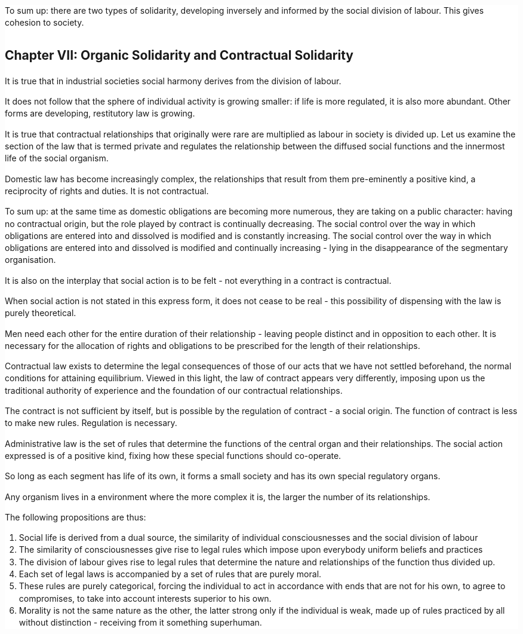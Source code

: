 To sum up: there are two types of solidarity, developing inversely and informed by the social division of labour. This gives cohesion to society.

## Chapter VII: Organic Solidarity and Contractual Solidarity

It is true that in industrial societies social harmony derives from the division of labour. 

It does not follow that the sphere of individual activity is growing smaller: if life is more regulated, it is also more abundant. Other forms are developing, restitutory law is growing.


It is true that contractual relationships that originally were rare are multiplied as labour in society is divided up.
Let us examine the section of the law that is termed private and regulates the relationship between the diffused social functions and the innermost life of the social organism.

Domestic law has become increasingly complex, the relationships that result from them pre-eminently a positive kind, a reciprocity of rights and duties. It is not contractual.

To sum up: at the same time as domestic obligations are becoming more numerous, they are taking on a public character: having no contractual origin, but the role played by contract is continually decreasing. The social control over the way in which obligations are entered into and dissolved is modified and is constantly increasing. The social control over the way in which obligations are entered into and dissolved is modified and continually increasing - lying in the disappearance of the segmentary organisation.

It is also on the interplay that social action is to be felt - not everything in a contract is contractual.

When social action is not stated in this express form, it does not cease to be real - this possibility of dispensing with the law is purely theoretical.

Men need each other for the entire duration of their relationship - leaving people distinct and in opposition to each other. It is necessary for the allocation of rights and obligations to be prescribed for the length of their relationships.

Contractual law exists to determine the legal consequences of those of our acts that we have not settled beforehand, the normal conditions for attaining equilibrium. Viewed in this light, the law of contract appears very differently, imposing upon us the traditional authority of experience and the foundation of our contractual relationships.

The contract is not sufficient by itself, but is possible by the regulation of contract - a social origin. The function of contract is less to make new rules. Regulation is necessary.



Administrative law is the set of rules that determine the functions of the central organ and their relationships. The social action expressed is of a positive kind, fixing how these special functions should co-operate.

So long as each segment has life of its own, it forms a small society and has its own special regulatory organs.

Any organism lives in a environment where the more complex it is, the larger the number of its relationships.


The following propositions are thus:
1. Social life is derived from a dual source, the similarity of individual consciousnesses and the social division of labour
2. The similarity of consciousnesses give rise to legal rules which impose upon everybody uniform beliefs and practices
3. The division of labour gives rise to legal rules that determine the nature and relationships of the function thus divided up.
4. Each set of legal laws is accompanied by a set of rules that are purely moral.
5. These rules are purely categorical, forcing the individual to act in accordance with ends that are not for his own, to agree to compromises, to take into account interests superior to his own.
6. Morality is not the same nature as the other, the latter strong only if the individual is weak, made up of rules practiced by all without distinction - receiving from it something superhuman.
